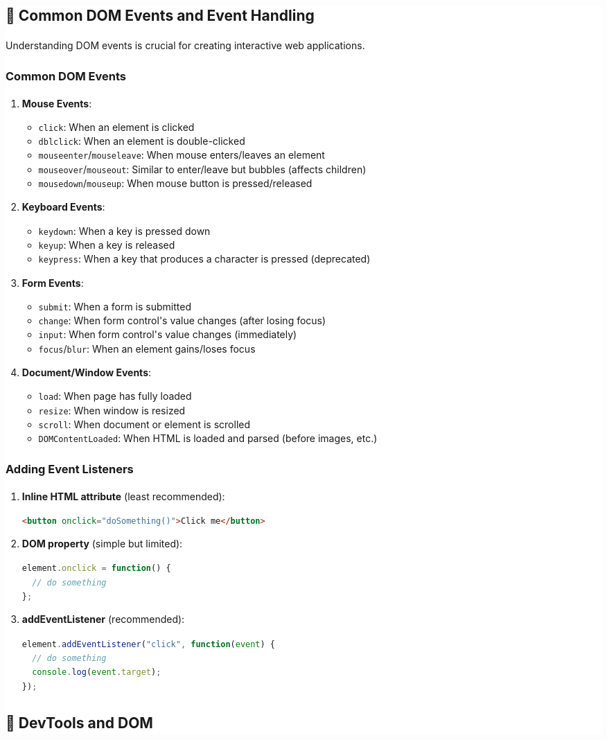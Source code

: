 
## 📌 Common DOM Events and Event Handling

Understanding DOM events is crucial for creating interactive web applications.

### Common DOM Events

1. **Mouse Events**:
   - `click`: When an element is clicked
   - `dblclick`: When an element is double-clicked
   - `mouseenter`/`mouseleave`: When mouse enters/leaves an element
   - `mouseover`/`mouseout`: Similar to enter/leave but bubbles (affects children)
   - `mousedown`/`mouseup`: When mouse button is pressed/released

2. **Keyboard Events**:
   - `keydown`: When a key is pressed down
   - `keyup`: When a key is released
   - `keypress`: When a key that produces a character is pressed (deprecated)

3. **Form Events**:
   - `submit`: When a form is submitted
   - `change`: When form control's value changes (after losing focus)
   - `input`: When form control's value changes (immediately)
   - `focus`/`blur`: When an element gains/loses focus

4. **Document/Window Events**:
   - `load`: When page has fully loaded
   - `resize`: When window is resized
   - `scroll`: When document or element is scrolled
   - `DOMContentLoaded`: When HTML is loaded and parsed (before images, etc.)

### Adding Event Listeners

1. **Inline HTML attribute** (least recommended):
   ```html
   <button onclick="doSomething()">Click me</button>
   ```

2. **DOM property** (simple but limited):
   ```javascript
   element.onclick = function() {
     // do something
   };
   ```

3. **addEventListener** (recommended):
   ```javascript
   element.addEventListener("click", function(event) {
     // do something
     console.log(event.target);
   });
   ```



## 📝 DevTools and DOM
